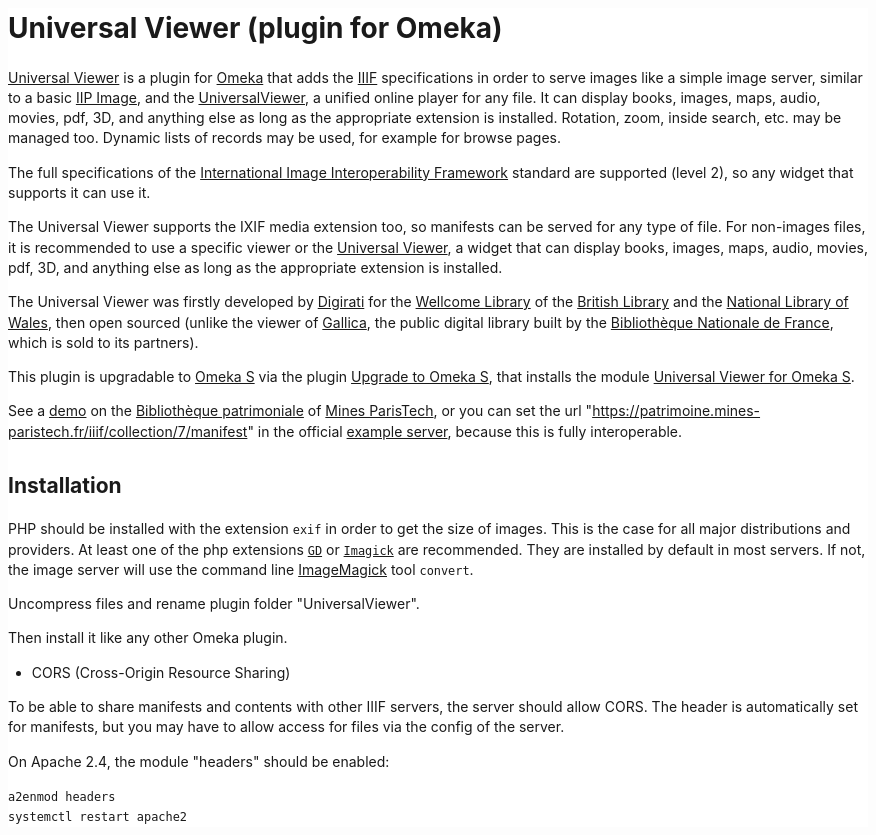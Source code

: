 Universal Viewer (plugin for Omeka)
===================================

[Universal Viewer] is a plugin for [Omeka] that adds the [IIIF] specifications
in order to serve images like a simple image server, similar to a basic [IIP Image],
and the [UniversalViewer], a unified online player for any file. It can display
books, images, maps, audio, movies, pdf, 3D, and anything else as long as the
appropriate extension is installed. Rotation, zoom, inside search, etc. may be
managed too. Dynamic lists of records may be used, for example for browse pages.

The full specifications of the [International Image Interoperability Framework]
standard are supported (level 2), so any widget that supports it can use it.

The Universal Viewer supports the IXIF media extension too, so manifests can be
served for any type of file. For non-images files, it is recommended to use a
specific viewer or the [Universal Viewer], a widget that can display books,
images, maps, audio, movies, pdf, 3D, and anything else as long as the
appropriate extension is installed.

The Universal Viewer was firstly developed by [Digirati] for the [Wellcome Library]
of the [British Library] and the [National Library of Wales], then open sourced
(unlike the viewer of [Gallica], the public digital library built by the [Bibliothèque Nationale de France],
which is sold to its partners).

This plugin is upgradable to [Omeka S] via the plugin [Upgrade to Omeka S], that
installs the module [Universal Viewer for Omeka S].

See a [demo] on the [Bibliothèque patrimoniale] of [Mines ParisTech], or you can
set the url "https://patrimoine.mines-paristech.fr/iiif/collection/7/manifest"
in the official [example server], because this is fully interoperable.


Installation
------------

PHP should be installed with the extension `exif` in order to get the size of
images. This is the case for all major distributions and providers. At least one
of the php extensions [`GD`] or [`Imagick`] are recommended. They are installed
by default in most servers. If not, the image server will use the command line
[ImageMagick] tool `convert`.

Uncompress files and rename plugin folder "UniversalViewer".

Then install it like any other Omeka plugin.

* CORS (Cross-Origin Resource Sharing)

To be able to share manifests and contents with other IIIF servers, the server
should allow CORS. The header is automatically set for manifests, but you may
have to allow access for files via the config of the server.

On Apache 2.4, the module "headers" should be enabled:

```sh
a2enmod headers
systemctl restart apache2
```


[Universal Viewer]: https://github.com/Daniel-KM/Omeka-plugin-UniversalViewer
[Omeka S]: https://omeka.org/s
[Omeka]: https://omeka.org
[IIIF]: http://iiif.io
[International Image Interoperability Framework]: http://iiif.io
[IIP Image]: http://iipimage.sourceforge.net
[UniversalViewer]: https://github.com/UniversalViewer/universalviewer
[Digirati]: http://digirati.co.uk
[British Library]: http://bl.uk
[National Library of Wales]: http://www.llgc.org.uk
[Gallica]: http://gallica.bnf.fr
[Bibliothèque Nationale de France]: http://bnf.fr
[Wellcome Library]: http://wellcomelibrary.org
[demo]: https://patrimoine.mines-paristech.fr/collections/play/7
[Bibliothèque patrimoniale]: https://patrimoine.mines-paristech.fr
[Mines ParisTech]: http://mines-paristech.fr
[example server]: http://universalviewer.io/examples/
[Upgrade to Omeka S]: https://github.com/Daniel-KM/Omeka-plugin-UpgradeToOmekaS
[Universal Viewer for Omeka S]: https://github.com/Daniel-KM/Omeka-S-module-UniversalViewer
[wiki]: https://github.com/UniversalViewer/universalviewer/wiki/Configuration
[online]: http://universalviewer.io/examples/
[IIIF specifications]: http://iiif.io/api/
[official release]: https://github.com/UniversalViewer/universalviewer/releases
[`GD`]: https://secure.php.net/manual/en/book.image.php
[`Imagick`]: https://php.net/manual/en/book.imagick.php
[ImageMagick]: https://www.imagemagick.org/
[distribution]: https://github.com/UniversalViewer/universalviewer/tree/master/dist
[OpenLayers Zoom]: https://github.com/Daniel-KM/Omeka-plugin-OpenLayersZoom
[Ark & Noid]: https://github.com/Daniel-KM/Omeka-plugin-ArkAndNoid
[Clean Url]: https://github.com/Daniel-KM/Omeka-plugin-CleanUrl
[Collection Tree]: https://github.com/Daniel-KM/Omeka-plugin-CollectionTree
[threejs]: https://threejs.org
[Archive Repertory]: https://omeka.org/add-ons/plugins/archive-repertory
[plugin issues]: https://github.com/Daniel-KM/Omeka-plugin-UniversalViewer/issues
[CeCILL v2.1]: https://www.cecill.info/licences/Licence_CeCILL_V2.1-en.html
[GNU/GPL]: https://www.gnu.org/licenses/gpl-3.0.html
[FSF]: https://www.fsf.org
[OSI]: http://opensource.org
[MIT licence]: https://github.com/UniversalViewer/universalviewer/blob/master/LICENSE.txt
[Edward Silverton]: https://github.com/edsilv
[Daniel-KM]: https://github.com/Daniel-KM "Daniel Berthereau"